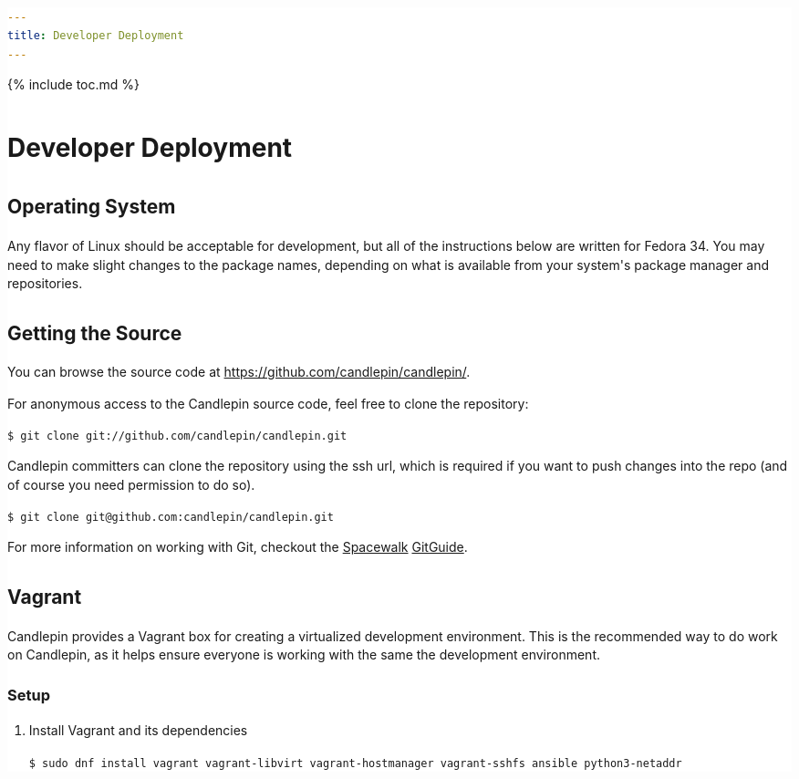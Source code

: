 ```yaml
---
title: Developer Deployment
---
```

{% include toc.md %}

# Developer Deployment

## Operating System
Any flavor of Linux should be acceptable for development, but all of the instructions below are written
for Fedora 34. You may need to make slight changes to the package names, depending on what is available
from your system's package manager and repositories.

## Getting the Source

You can browse the source code at <https://github.com/candlepin/candlepin/>.

For anonymous access to the Candlepin source code, feel free to clone the repository:

```console
$ git clone git://github.com/candlepin/candlepin.git
```

Candlepin committers can clone the repository using the ssh url, which is
required if you want to push changes into the repo (and of course you need
permission to do so).

```console
$ git clone git@github.com:candlepin/candlepin.git
```

For more information on working with Git, checkout the [Spacewalk](https://fedorahosted.org/spacewalk/) [GitGuide](https://fedorahosted.org/spacewalk/wiki/GitGuide).


## Vagrant
Candlepin provides a Vagrant box for creating a virtualized development environment. This is the recommended
way to do work on Candlepin, as it helps ensure everyone is working with the same the development environment.

### Setup

1. Install Vagrant and its dependencies
    ```console
    $ sudo dnf install vagrant vagrant-libvirt vagrant-hostmanager vagrant-sshfs ansible python3-netaddr
    ```
